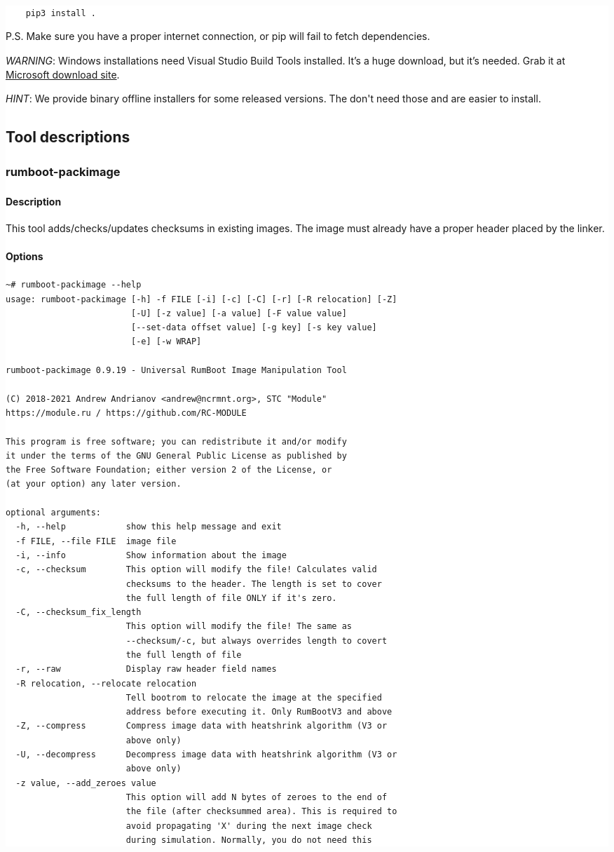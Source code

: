 ```
    pip3 install .
```

P.S. Make sure you have a proper internet connection, or pip will fail to fetch dependencies.

_WARNING_: Windows installations need Visual Studio Build Tools installed. It’s a huge download, but it’s
needed. Grab it at [Microsoft download
site](https://visualstudio.microsoft.com/downloads/#build-tools-for-visual-studio-2017). 

_HINT_: We provide binary offline installers for some released versions. The don't need those and are easier to install.

## Tool descriptions

### rumboot-packimage
#### Description

This tool adds/checks/updates checksums in existing images. The image must already have a proper header placed by the linker. 

#### Options 

```
~# rumboot-packimage --help
usage: rumboot-packimage [-h] -f FILE [-i] [-c] [-C] [-r] [-R relocation] [-Z]
                         [-U] [-z value] [-a value] [-F value value]
                         [--set-data offset value] [-g key] [-s key value]
                         [-e] [-w WRAP]

rumboot-packimage 0.9.19 - Universal RumBoot Image Manipulation Tool

(C) 2018-2021 Andrew Andrianov <andrew@ncrmnt.org>, STC "Module"
https://module.ru / https://github.com/RC-MODULE

This program is free software; you can redistribute it and/or modify
it under the terms of the GNU General Public License as published by
the Free Software Foundation; either version 2 of the License, or
(at your option) any later version.

optional arguments:
  -h, --help            show this help message and exit
  -f FILE, --file FILE  image file
  -i, --info            Show information about the image
  -c, --checksum        This option will modify the file! Calculates valid
                        checksums to the header. The length is set to cover
                        the full length of file ONLY if it's zero.
  -C, --checksum_fix_length
                        This option will modify the file! The same as
                        --checksum/-c, but always overrides length to covert
                        the full length of file
  -r, --raw             Display raw header field names
  -R relocation, --relocate relocation
                        Tell bootrom to relocate the image at the specified
                        address before executing it. Only RumBootV3 and above
  -Z, --compress        Compress image data with heatshrink algorithm (V3 or
                        above only)
  -U, --decompress      Decompress image data with heatshrink algorithm (V3 or
                        above only)
  -z value, --add_zeroes value
                        This option will add N bytes of zeroes to the end of
                        the file (after checksummed area). This is required to
                        avoid propagating 'X' during the next image check
                        during simulation. Normally, you do not need this
```